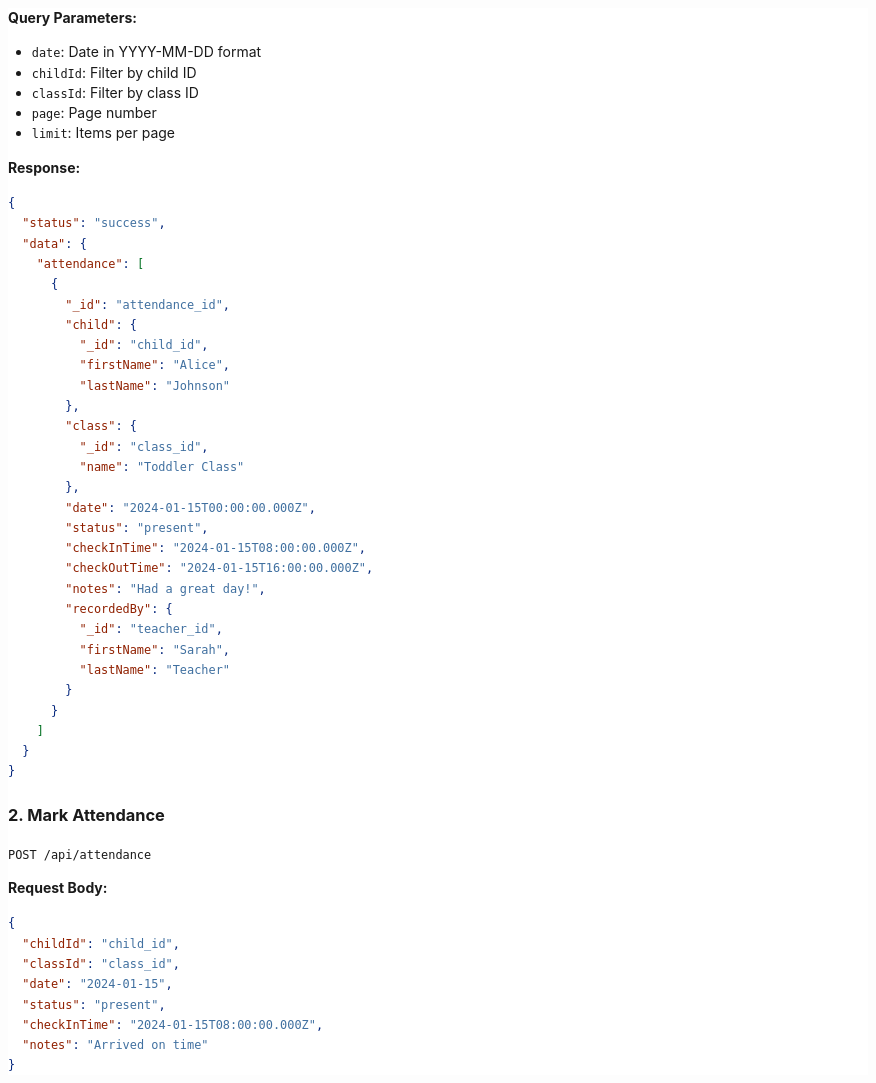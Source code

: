 **Query Parameters:**
- `date`: Date in YYYY-MM-DD format
- `childId`: Filter by child ID
- `classId`: Filter by class ID
- `page`: Page number
- `limit`: Items per page

**Response:**
```json
{
  "status": "success",
  "data": {
    "attendance": [
      {
        "_id": "attendance_id",
        "child": {
          "_id": "child_id",
          "firstName": "Alice",
          "lastName": "Johnson"
        },
        "class": {
          "_id": "class_id",
          "name": "Toddler Class"
        },
        "date": "2024-01-15T00:00:00.000Z",
        "status": "present",
        "checkInTime": "2024-01-15T08:00:00.000Z",
        "checkOutTime": "2024-01-15T16:00:00.000Z",
        "notes": "Had a great day!",
        "recordedBy": {
          "_id": "teacher_id",
          "firstName": "Sarah",
          "lastName": "Teacher"
        }
      }
    ]
  }
}
```

### 2. Mark Attendance
```http
POST /api/attendance
```

**Request Body:**
```json
{
  "childId": "child_id",
  "classId": "class_id",
  "date": "2024-01-15",
  "status": "present",
  "checkInTime": "2024-01-15T08:00:00.000Z",
  "notes": "Arrived on time"
}
```
